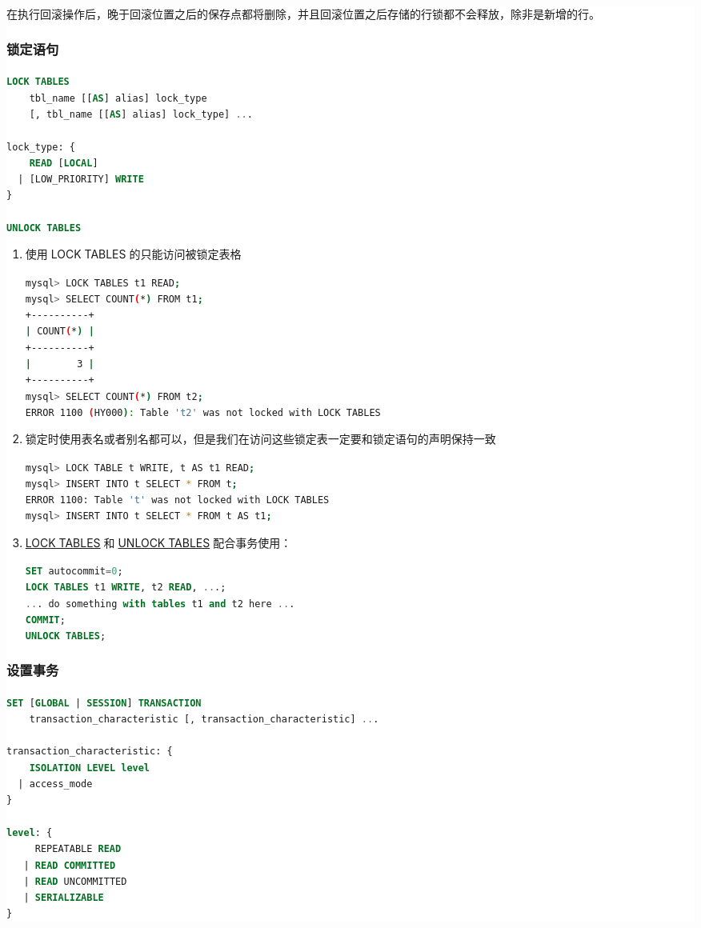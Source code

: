 在执行回滚操作后，晚于回滚位置之后的保存点都将删除，并且回滚位置之后存储的行锁都不会释放，除非是新增的行。

### 锁定语句

```sql
LOCK TABLES
    tbl_name [[AS] alias] lock_type
    [, tbl_name [[AS] alias] lock_type] ...

lock_type: {
    READ [LOCAL]
  | [LOW_PRIORITY] WRITE
}

UNLOCK TABLES
```

1. 使用 LOCK TABLES 的只能访问被锁定表格

   ```bash
   mysql> LOCK TABLES t1 READ;
   mysql> SELECT COUNT(*) FROM t1;
   +----------+
   | COUNT(*) |
   +----------+
   |        3 |
   +----------+
   mysql> SELECT COUNT(*) FROM t2;
   ERROR 1100 (HY000): Table 't2' was not locked with LOCK TABLES
   ```

2. 锁定时使用表名或者别名都可以，但是我们在访问这些锁定表一定要和锁定语句的声明保持一致

   ```bash
   mysql> LOCK TABLE t WRITE, t AS t1 READ;
   mysql> INSERT INTO t SELECT * FROM t;
   ERROR 1100: Table 't' was not locked with LOCK TABLES
   mysql> INSERT INTO t SELECT * FROM t AS t1;
   ```

3. [LOCK TABLES](https://dev.mysql.com/doc/refman/8.0/en/lock-tables.html) 和 [UNLOCK TABLES](https://dev.mysql.com/doc/refman/8.0/en/lock-tables.html) 配合事务使用：

   ```sql
   SET autocommit=0;
   LOCK TABLES t1 WRITE, t2 READ, ...;
   ... do something with tables t1 and t2 here ...
   COMMIT;
   UNLOCK TABLES;
   ```

### 设置事务

```sql
SET [GLOBAL | SESSION] TRANSACTION
    transaction_characteristic [, transaction_characteristic] ...

transaction_characteristic: {
    ISOLATION LEVEL level
  | access_mode
}

level: {
     REPEATABLE READ
   | READ COMMITTED
   | READ UNCOMMITTED
   | SERIALIZABLE
}
```